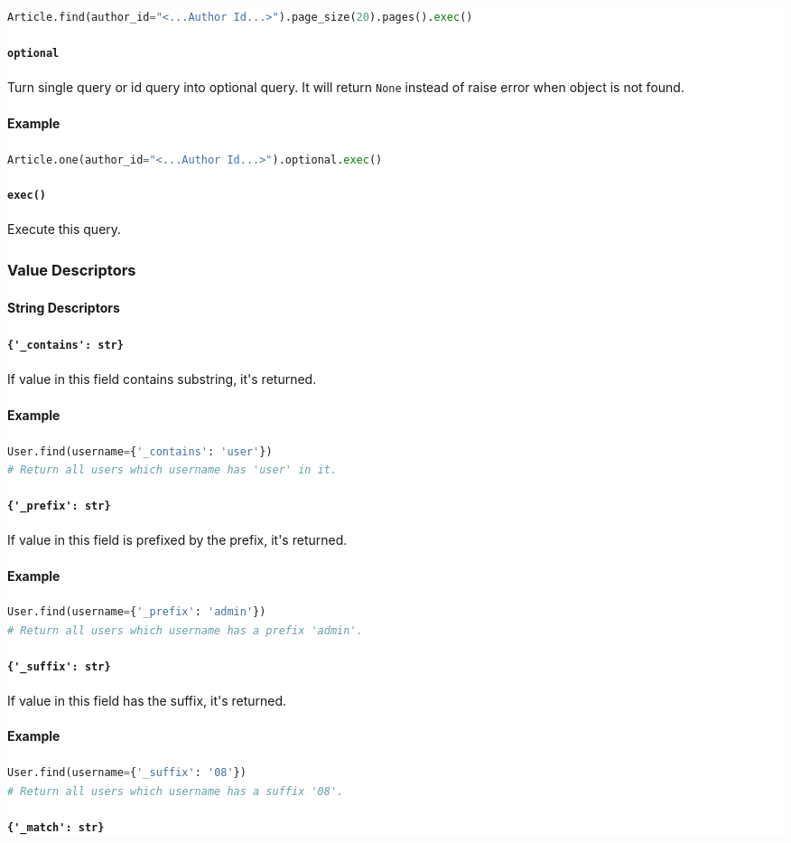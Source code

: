 ```python
Article.find(author_id="<...Author Id...>").page_size(20).pages().exec()
```

#### `optional`

Turn single query or id query into optional query. It will return `None`
instead of raise error when object is not found.

#### Example

```python
Article.one(author_id="<...Author Id...>").optional.exec()
```

#### `exec()`

Execute this query.

### Value Descriptors

#### String Descriptors

#### `{'_contains': str}`

If value in this field contains substring, it's returned.

#### Example

```python
User.find(username={'_contains': 'user'})
# Return all users which username has 'user' in it.
```

#### `{'_prefix': str}`

If value in this field is prefixed by the prefix, it's returned.

#### Example

```python
User.find(username={'_prefix': 'admin'})
# Return all users which username has a prefix 'admin'.
```

#### `{'_suffix': str}`

If value in this field has the suffix, it's returned.

#### Example

```python
User.find(username={'_suffix': '08'})
# Return all users which username has a suffix '08'.
```

#### `{'_match': str}`
